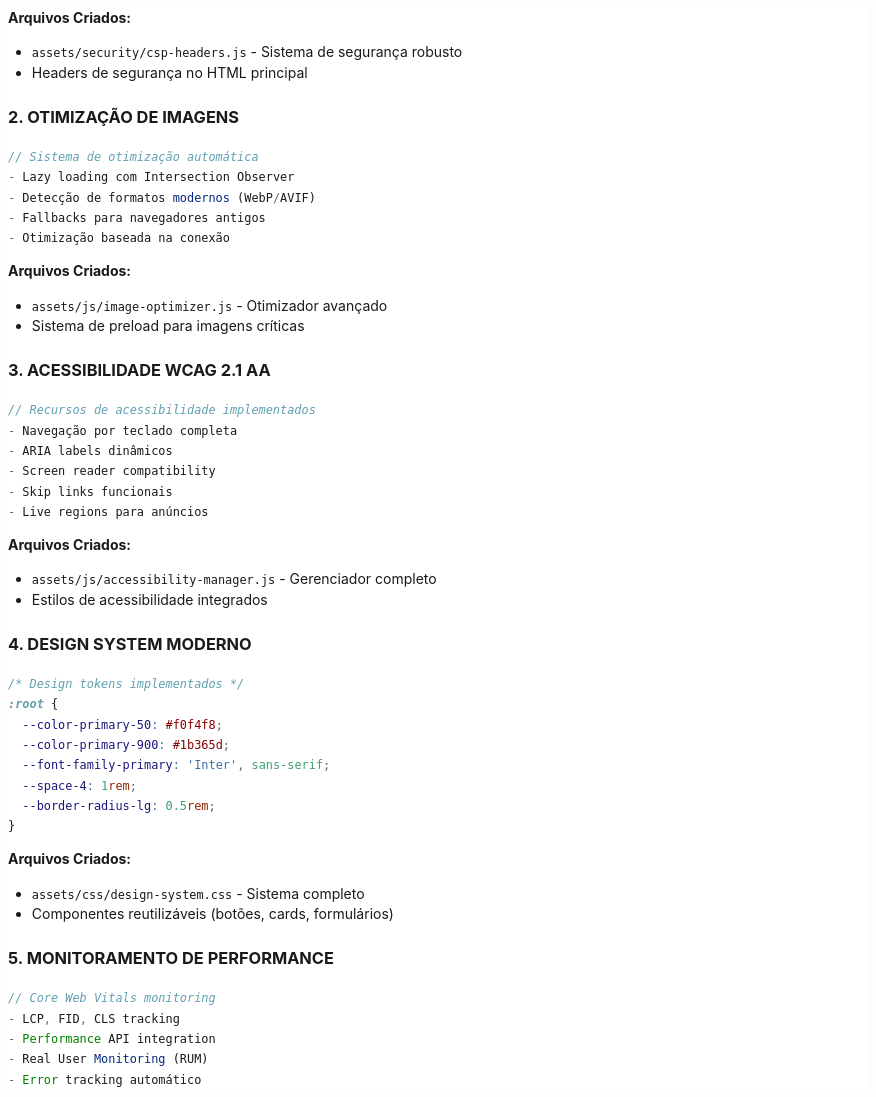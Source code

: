 **Arquivos Criados:**
- `assets/security/csp-headers.js` - Sistema de segurança robusto
- Headers de segurança no HTML principal

### **2. OTIMIZAÇÃO DE IMAGENS**
```javascript
// Sistema de otimização automática
- Lazy loading com Intersection Observer
- Detecção de formatos modernos (WebP/AVIF)
- Fallbacks para navegadores antigos
- Otimização baseada na conexão
```

**Arquivos Criados:**
- `assets/js/image-optimizer.js` - Otimizador avançado
- Sistema de preload para imagens críticas

### **3. ACESSIBILIDADE WCAG 2.1 AA**
```javascript
// Recursos de acessibilidade implementados
- Navegação por teclado completa
- ARIA labels dinâmicos
- Screen reader compatibility
- Skip links funcionais
- Live regions para anúncios
```

**Arquivos Criados:**
- `assets/js/accessibility-manager.js` - Gerenciador completo
- Estilos de acessibilidade integrados

### **4. DESIGN SYSTEM MODERNO**
```css
/* Design tokens implementados */
:root {
  --color-primary-50: #f0f4f8;
  --color-primary-900: #1b365d;
  --font-family-primary: 'Inter', sans-serif;
  --space-4: 1rem;
  --border-radius-lg: 0.5rem;
}
```

**Arquivos Criados:**
- `assets/css/design-system.css` - Sistema completo
- Componentes reutilizáveis (botões, cards, formulários)

### **5. MONITORAMENTO DE PERFORMANCE**
```javascript
// Core Web Vitals monitoring
- LCP, FID, CLS tracking
- Performance API integration
- Real User Monitoring (RUM)
- Error tracking automático
```
